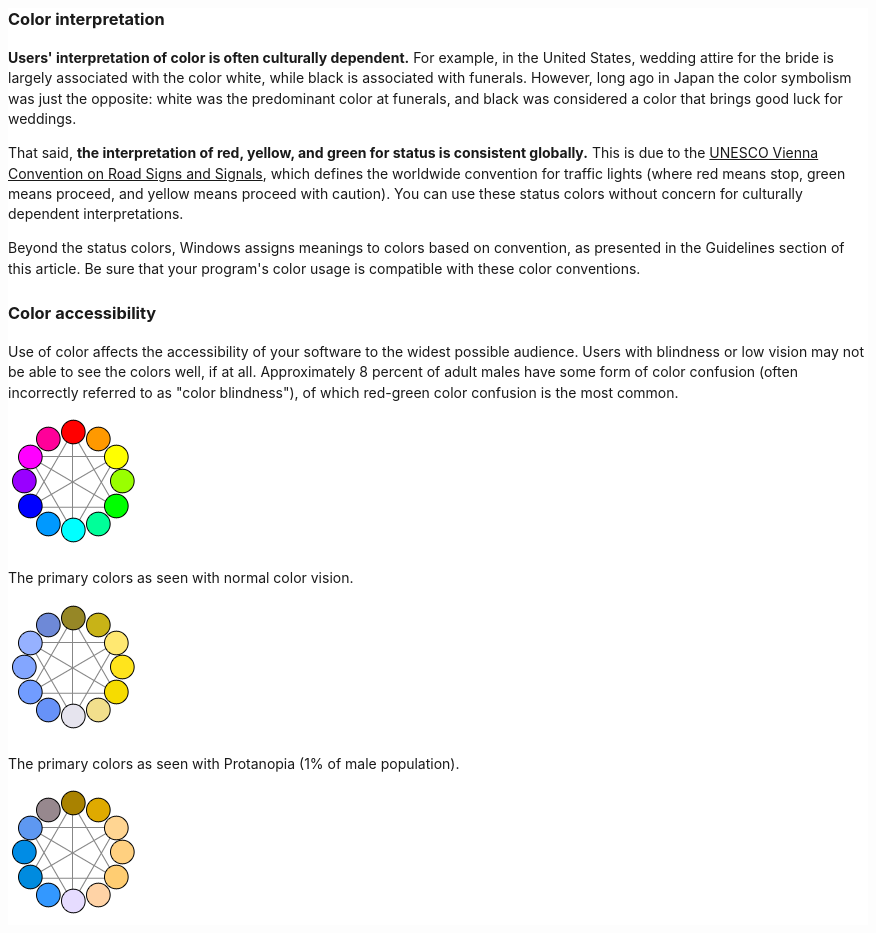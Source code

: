 ### Color interpretation

**Users' interpretation of color is often culturally dependent.** For example, in the United States, wedding attire for the bride is largely associated with the color white, while black is associated with funerals. However, long ago in Japan the color symbolism was just the opposite: white was the predominant color at funerals, and black was considered a color that brings good luck for weddings.

That said, **the interpretation of red, yellow, and green for status is consistent globally.** This is due to the [UNESCO Vienna Convention on Road Signs and Signals](https://unece.org/fileadmin/DAM/trans/conventn/Conv_road_signs_2006v_EN.pdf), which defines the worldwide convention for traffic lights (where red means stop, green means proceed, and yellow means proceed with caution). You can use these status colors without concern for culturally dependent interpretations.

Beyond the status colors, Windows assigns meanings to colors based on convention, as presented in the Guidelines section of this article. Be sure that your program's color usage is compatible with these color conventions.

### Color accessibility

Use of color affects the accessibility of your software to the widest possible audience. Users with blindness or low vision may not be able to see the colors well, if at all. Approximately 8 percent of adult males have some form of color confusion (often incorrectly referred to as "color blindness"), of which red-green color confusion is the most common.

![figure showing primary colors as normally seen ](images/vis-color-image6.png)

The primary colors as seen with normal color vision.

![figure showing same colors as seen with protanopia ](images/vis-color-image7.png)

The primary colors as seen with Protanopia (1% of male population).

![figure showing same colors seen with deuteranopia ](images/vis-color-image8.png)
